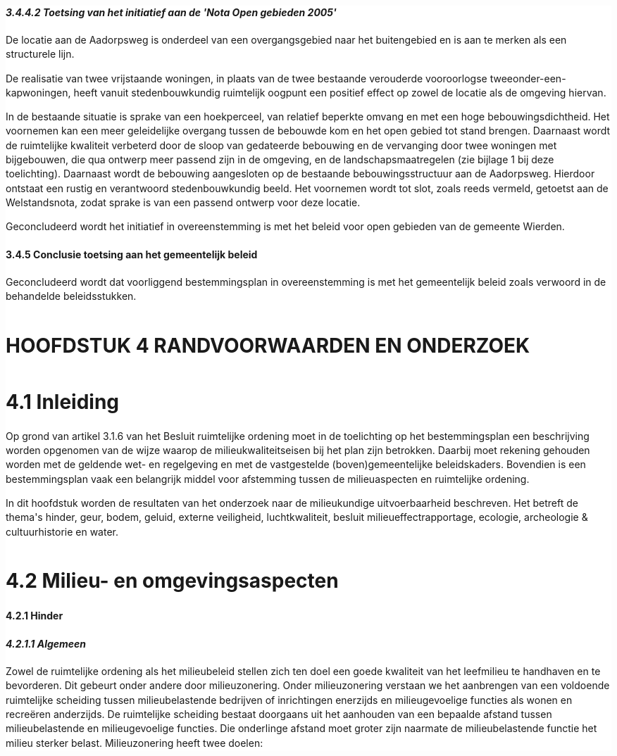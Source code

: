 #### *3.4.4.2 Toetsing van het initiatief aan de 'Nota Open gebieden 2005'*

De locatie aan de Aadorpsweg is onderdeel van een overgangsgebied naar het buitengebied en is aan te merken als een structurele lijn.

De realisatie van twee vrijstaande woningen, in plaats van de twee bestaande verouderde vooroorlogse tweeonder-een-kapwoningen, heeft vanuit stedenbouwkundig ruimtelijk oogpunt een positief effect op zowel de locatie als de omgeving hiervan.

In de bestaande situatie is sprake van een hoekperceel, van relatief beperkte omvang en met een hoge bebouwingsdichtheid. Het voornemen kan een meer geleidelijke overgang tussen de bebouwde kom en het open gebied tot stand brengen. Daarnaast wordt de ruimtelijke kwaliteit verbeterd door de sloop van gedateerde bebouwing en de vervanging door twee woningen met bijgebouwen, die qua ontwerp meer passend zijn in de omgeving, en de landschapsmaatregelen (zie bijlage 1 bij deze toelichting). Daarnaast wordt de bebouwing aangesloten op de bestaande bebouwingsstructuur aan de Aadorpsweg. Hierdoor ontstaat een rustig en verantwoord stedenbouwkundig beeld. Het voornemen wordt tot slot, zoals reeds vermeld, getoetst aan de Welstandsnota, zodat sprake is van een passend ontwerp voor deze locatie.

Geconcludeerd wordt het initiatief in overeenstemming is met het beleid voor open gebieden van de gemeente Wierden.

#### **3.4.5 Conclusie toetsing aan het gemeentelijk beleid**

Geconcludeerd wordt dat voorliggend bestemmingsplan in overeenstemming is met het gemeentelijk beleid zoals verwoord in de behandelde beleidsstukken.

# <span id="page-32-1"></span><span id="page-32-0"></span>**HOOFDSTUK 4 RANDVOORWAARDEN EN ONDERZOEK**

# **4.1 Inleiding**

Op grond van artikel 3.1.6 van het Besluit ruimtelijke ordening moet in de toelichting op het bestemmingsplan een beschrijving worden opgenomen van de wijze waarop de milieukwaliteitseisen bij het plan zijn betrokken. Daarbij moet rekening gehouden worden met de geldende wet- en regelgeving en met de vastgestelde (boven)gemeentelijke beleidskaders. Bovendien is een bestemmingsplan vaak een belangrijk middel voor afstemming tussen de milieuaspecten en ruimtelijke ordening.

In dit hoofdstuk worden de resultaten van het onderzoek naar de milieukundige uitvoerbaarheid beschreven. Het betreft de thema's hinder, geur, bodem, geluid, externe veiligheid, luchtkwaliteit, besluit milieueffectrapportage, ecologie, archeologie & cultuurhistorie en water.

# <span id="page-32-2"></span>**4.2 Milieu- en omgevingsaspecten**

#### **4.2.1 Hinder**

#### *4.2.1.1 Algemeen*

Zowel de ruimtelijke ordening als het milieubeleid stellen zich ten doel een goede kwaliteit van het leefmilieu te handhaven en te bevorderen. Dit gebeurt onder andere door milieuzonering. Onder milieuzonering verstaan we het aanbrengen van een voldoende ruimtelijke scheiding tussen milieubelastende bedrijven of inrichtingen enerzijds en milieugevoelige functies als wonen en recreëren anderzijds. De ruimtelijke scheiding bestaat doorgaans uit het aanhouden van een bepaalde afstand tussen milieubelastende en milieugevoelige functies. Die onderlinge afstand moet groter zijn naarmate de milieubelastende functie het milieu sterker belast. Milieuzonering heeft twee doelen:

